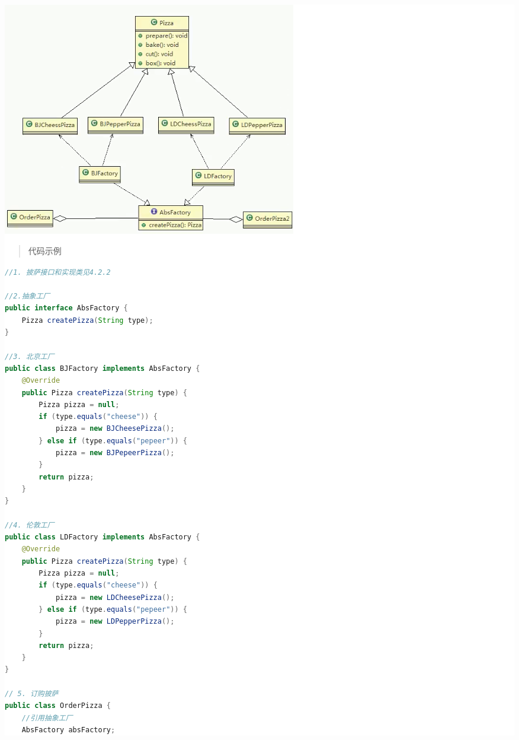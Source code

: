 ![1610466383244](assets/1610466383244.png)

> 代码示例

```java
//1. 披萨接口和实现类见4.2.2
    
//2.抽象工厂
public interface AbsFactory {
    Pizza createPizza(String type);
}

//3. 北京工厂
public class BJFactory implements AbsFactory {
    @Override
    public Pizza createPizza(String type) {
        Pizza pizza = null;
        if (type.equals("cheese")) {
            pizza = new BJCheesePizza();
        } else if (type.equals("pepeer")) {
            pizza = new BJPepeerPizza();
        }
        return pizza;
    }
}

//4. 伦敦工厂
public class LDFactory implements AbsFactory {
    @Override
    public Pizza createPizza(String type) {
        Pizza pizza = null;
        if (type.equals("cheese")) {
            pizza = new LDCheesePizza();
        } else if (type.equals("pepeer")) {
            pizza = new LDPepperPizza();
        }
        return pizza;
    }
}

// 5. 订购披萨
public class OrderPizza {
    //引用抽象工厂
    AbsFactory absFactory;

```